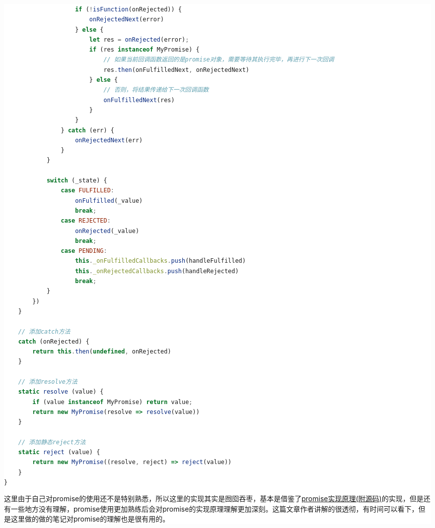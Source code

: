 ```js
                    if (!isFunction(onRejected)) {
                        onRejectedNext(error)
                    } else {
                        let res = onRejected(error);
                        if (res instanceof MyPromise) {
                            // 如果当前回调函数返回的是promise对象，需要等待其执行完毕，再进行下一次回调
                            res.then(onFulfilledNext, onRejectedNext)
                        } else {
                            // 否则，将结果传递给下一次回调函数
                            onFulfilledNext(res)
                        }
                    }
                } catch (err) {
                    onRejectedNext(err)
                }
            }

            switch (_state) {
                case FULFILLED:
                    onFulfilled(_value)
                    break;
                case REJECTED:
                    onRejected(_value)
                    break;
                case PENDING:
                    this._onFulfilledCallbacks.push(handleFulfilled)
                    this._onRejectedCallbacks.push(handleRejected)
                    break;
            }
        })
    }

    // 添加catch方法
    catch (onRejected) {
        return this.then(undefined, onRejected)
    }
    
    // 添加resolve方法
    static resolve (value) {
        if (value instanceof MyPromise) return value;
        return new MyPromise(resolve => resolve(value))
    }

    // 添加静态reject方法
    static reject (value) {
        return new MyPromise((resolve, reject) => reject(value))
    }
}
```

这里由于自己对promise的使用还不是特别熟悉，所以这里的实现其实是囫囵吞枣，基本是借鉴了[promise实现原理(附源码)](https://juejin.im/post/6844903665686282253#heading-2s://juejin.im/post/6844903665686282253#heading-2)的实现，但是还有一些地方没有理解，promise使用更加熟练后会对promise的实现原理理解更加深刻。这篇文章作者讲解的很透彻，有时间可以看下，但是这里做的做的笔记对promise的理解也是很有用的。
